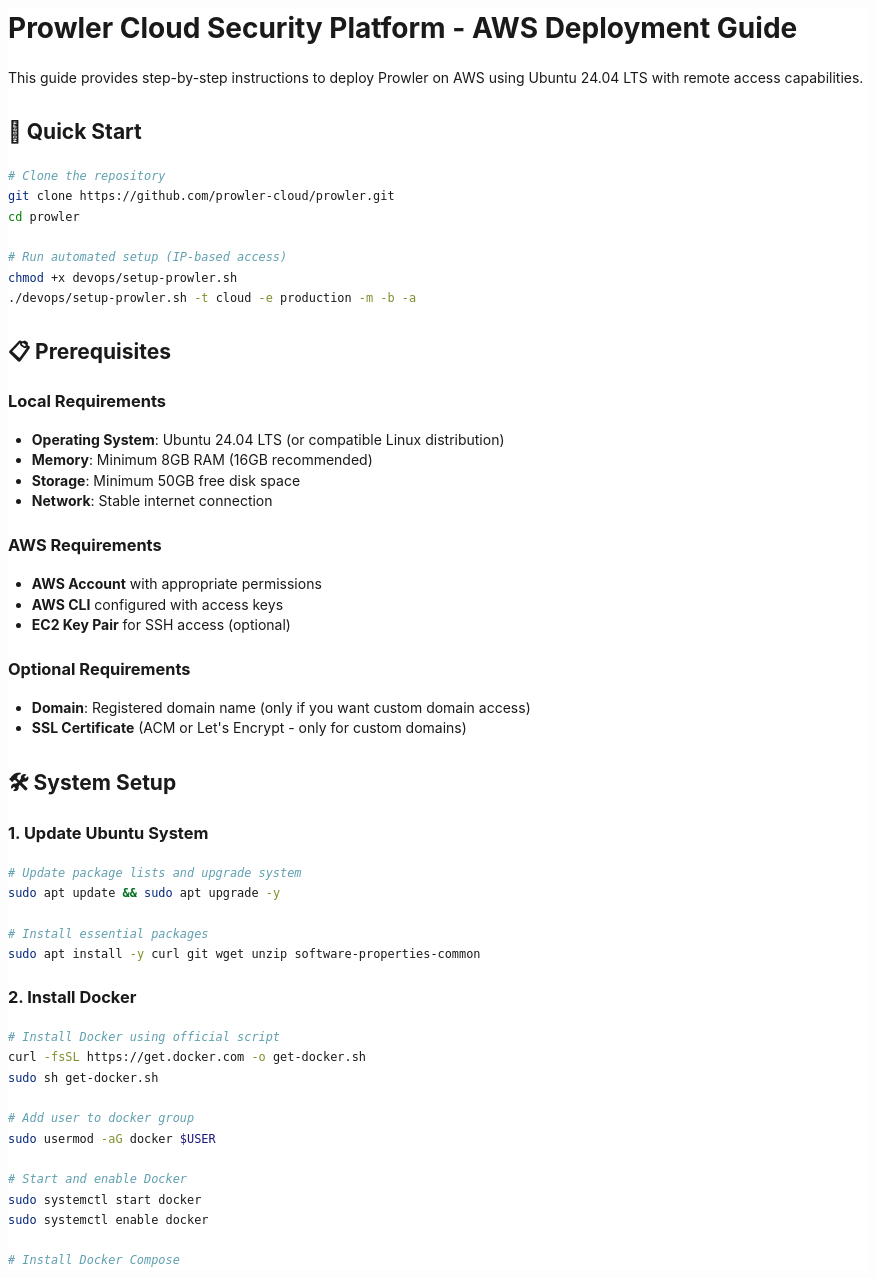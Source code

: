 # Prowler Cloud Security Platform - AWS Deployment Guide

This guide provides step-by-step instructions to deploy Prowler on AWS using Ubuntu 24.04 LTS with remote access capabilities.

## 🚀 Quick Start

```bash
# Clone the repository
git clone https://github.com/prowler-cloud/prowler.git
cd prowler

# Run automated setup (IP-based access)
chmod +x devops/setup-prowler.sh
./devops/setup-prowler.sh -t cloud -e production -m -b -a
```

## 📋 Prerequisites

### Local Requirements
- **Operating System**: Ubuntu 24.04 LTS (or compatible Linux distribution)
- **Memory**: Minimum 8GB RAM (16GB recommended)
- **Storage**: Minimum 50GB free disk space
- **Network**: Stable internet connection

### AWS Requirements
- **AWS Account** with appropriate permissions
- **AWS CLI** configured with access keys
- **EC2 Key Pair** for SSH access (optional)

### Optional Requirements
- **Domain**: Registered domain name (only if you want custom domain access)
- **SSL Certificate** (ACM or Let's Encrypt - only for custom domains)

## 🛠️ System Setup

### 1. Update Ubuntu System

```bash
# Update package lists and upgrade system
sudo apt update && sudo apt upgrade -y

# Install essential packages
sudo apt install -y curl git wget unzip software-properties-common
```

### 2. Install Docker

```bash
# Install Docker using official script
curl -fsSL https://get.docker.com -o get-docker.sh
sudo sh get-docker.sh

# Add user to docker group
sudo usermod -aG docker $USER

# Start and enable Docker
sudo systemctl start docker
sudo systemctl enable docker

# Install Docker Compose
```